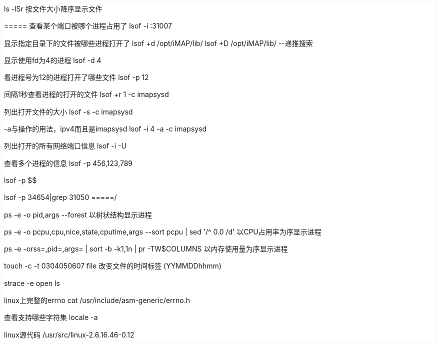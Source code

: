 ls -lSr
按文件大小降序显示文件

=====
查看某个端口被哪个进程占用了
lsof -i :31007

显示指定目录下的文件被哪些进程打开了
lsof +d /opt/iMAP/lib/
lsof +D /opt/iMAP/lib/ --递推搜索

显示使用fd为4的进程
lsof -d 4

看进程号为12的进程打开了哪些文件 
lsof -p 12 

间隔1秒查看进程的打开的文件
lsof +r 1 -c imapsysd

列出打开文件的大小
lsof -s -c imapsysd

-a与操作的用法，ipv4而且是imapsysd
lsof -i 4 -a -c imapsysd

列出打开的所有网络端口信息
lsof -i -U

查看多个进程的信息
lsof -p 456,123,789 

lsof -p $$

lsof -p 34654|grep 31050
=====/

ps -e -o pid,args --forest
以树状结构显示进程

ps -e -o pcpu,cpu,nice,state,cputime,args --sort pcpu | sed '/^ 0.0 /d'
以CPU占用率为序显示进程

ps -e -orss=,pid=,args= | sort -b -k1,1n | pr -TW$COLUMNS
以内存使用量为序显示进程

touch -c -t 0304050607 file
改变文件的时间标签 (YYMMDDhhmm)



strace -e open ls

linux上完整的errno
cat /usr/include/asm-generic/errno.h

查看支持哪些字符集
locale -a

linux源代码
/usr/src/linux-2.6.16.46-0.12
